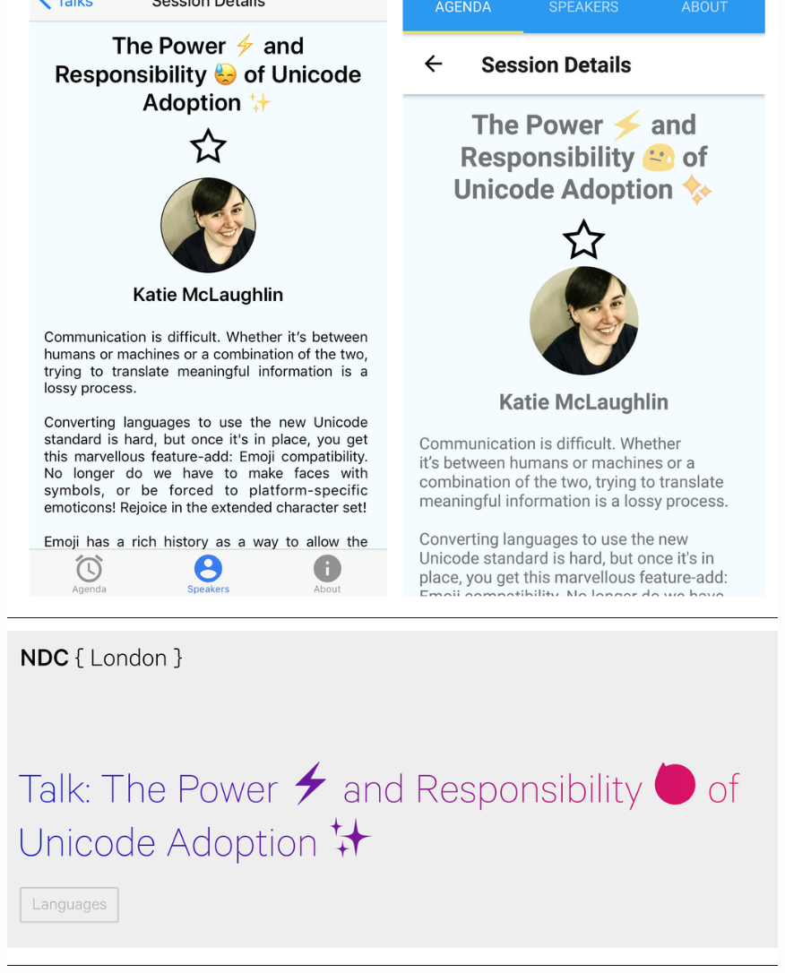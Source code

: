  <img src="pictures/ndc-mobile.png" style="margin-top: -50px" />

---

 <div style='margin: 0 auto;'><p align='center'><img src='pictures/ndc_title.png'></p></div>  

---